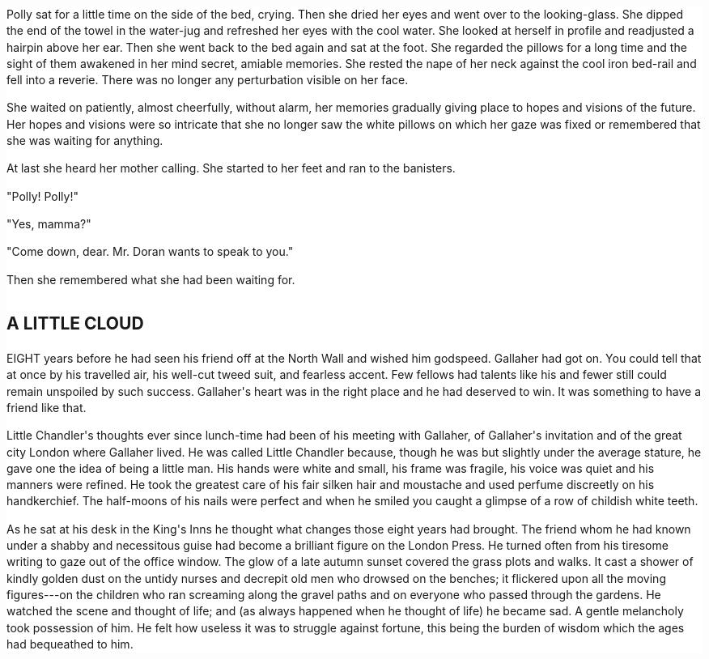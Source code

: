 Polly sat for a little time on the side of the bed, crying. Then she
dried her eyes and went over to the looking-glass. She dipped the end of
the towel in the water-jug and refreshed her eyes with the cool water.
She looked at herself in profile and readjusted a hairpin above her ear.
Then she went back to the bed again and sat at the foot. She regarded
the pillows for a long time and the sight of them awakened in her mind
secret, amiable memories. She rested the nape of her neck against the
cool iron bed-rail and fell into a reverie. There was no longer any
perturbation visible on her face.

She waited on patiently, almost cheerfully, without alarm, her memories
gradually giving place to hopes and visions of the future. Her hopes and
visions were so intricate that she no longer saw the white pillows on
which her gaze was fixed or remembered that she was waiting for
anything.

At last she heard her mother calling. She started to her feet and ran to
the banisters.

"Polly! Polly!"

"Yes, mamma?"

"Come down, dear. Mr. Doran wants to speak to you."

Then she remembered what she had been waiting for.

## A LITTLE CLOUD

EIGHT years before he had seen his friend off at the North Wall and
wished him godspeed. Gallaher had got on. You could tell that at once by
his travelled air, his well-cut tweed suit, and fearless accent. Few
fellows had talents like his and fewer still could remain unspoiled by
such success. Gallaher's heart was in the right place and he had
deserved to win. It was something to have a friend like that.

Little Chandler's thoughts ever since lunch-time had been of his meeting
with Gallaher, of Gallaher's invitation and of the great city London
where Gallaher lived. He was called Little Chandler because, though he
was but slightly under the average stature, he gave one the idea of
being a little man. His hands were white and small, his frame was
fragile, his voice was quiet and his manners were refined. He took the
greatest care of his fair silken hair and moustache and used perfume
discreetly on his handkerchief. The half-moons of his nails were perfect
and when he smiled you caught a glimpse of a row of childish white
teeth.

As he sat at his desk in the King's Inns he thought what changes those
eight years had brought. The friend whom he had known under a shabby and
necessitous guise had become a brilliant figure on the London Press. He
turned often from his tiresome writing to gaze out of the office window.
The glow of a late autumn sunset covered the grass plots and walks. It
cast a shower of kindly golden dust on the untidy nurses and decrepit
old men who drowsed on the benches; it flickered upon all the moving
figures---on the children who ran screaming along the gravel paths and
on everyone who passed through the gardens. He watched the scene and
thought of life; and (as always happened when he thought of life) he
became sad. A gentle melancholy took possession of him. He felt how
useless it was to struggle against fortune, this being the burden of
wisdom which the ages had bequeathed to him.
